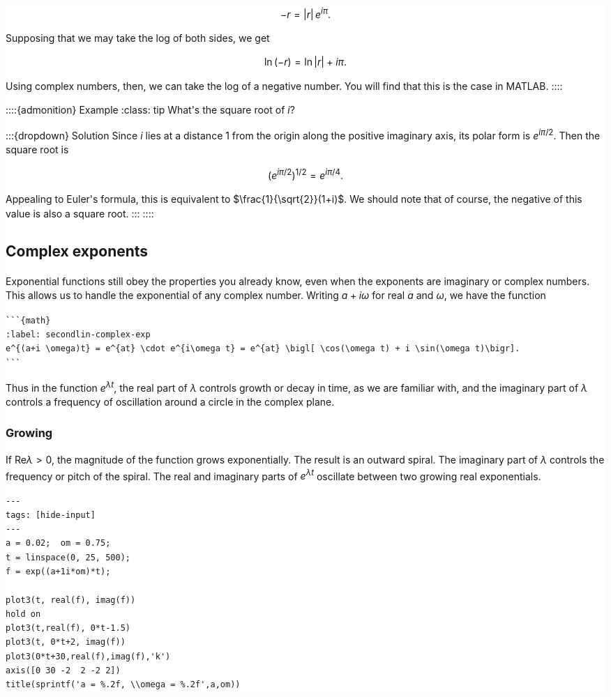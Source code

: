 $$
-r = |r|\, e^{i\pi}.
$$

Supposing that we may take the log of both sides, we get

$$
\ln(-r) = \ln |r| + i\pi.
$$

Using complex numbers, then, we can take the log of a negative number. You will find that this is the case in MATLAB.
::::

::::{admonition} Example
:class: tip
What's the square root of $i$?

:::{dropdown} Solution
Since $i$ lies at a distance 1 from the origin along the positive imaginary axis, its polar form is $e^{i\pi/2}$. Then the square root is

$$
\bigl( e^{i\pi/2} \bigr)^{1/2} = e^{i\pi/4}.
$$

Appealing to Euler's formula, this is equivalent to $\frac{1}{\sqrt{2}}(1+i)$. We should note that of course, the negative of this value is also a square root.
:::
::::
## Complex exponents

Exponential functions still obey the properties you already know, even when the exponents are imaginary or complex numbers. This allows us to handle the exponential of any complex number. Writing $a+i \omega$ for real $a$ and $\omega$, we have the function

````{proof:formula} Complex exponential function
```{math}
:label: secondlin-complex-exp
e^{(a+i \omega)t} = e^{at} \cdot e^{i\omega t} = e^{at} \bigl[ \cos(\omega t) + i \sin(\omega t)\bigr].
```
````

Thus in the function $e^{\lambda t}$, the real part of $\lambda$ controls growth or decay in time, as we are familiar with, and the imaginary part of $\lambda$ controls a frequency of oscillation around a circle in the complex plane.

### Growing

If $\text{Re} \lambda > 0$, the magnitude of the function grows exponentially. The result is an outward spiral. The imaginary part of $\lambda$ controls the frequency or pitch of the spiral. The real and imaginary parts of $e^{\lambda t}$ oscillate between two growing real exponentials.

```{code-cell}
---
tags: [hide-input]
---
a = 0.02;  om = 0.75;
t = linspace(0, 25, 500);
f = exp((a+1i*om)*t);

plot3(t, real(f), imag(f))
hold on
plot3(t,real(f), 0*t-1.5)
plot3(t, 0*t+2, imag(f))
plot3(0*t+30,real(f),imag(f),'k')
axis([0 30 -2  2 -2 2])
title(sprintf('a = %.2f, \\omega = %.2f',a,om))
```